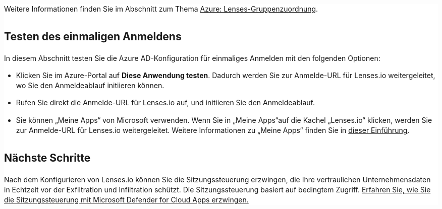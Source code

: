 Weitere Informationen finden Sie im Abschnitt zum Thema [Azure: Lenses-Gruppenzuordnung](https://docs.lenses.io/install_setup/configuration/security.html#azure-groups).

## <a name="test-sso"></a>Testen des einmaligen Anmeldens

In diesem Abschnitt testen Sie die Azure AD-Konfiguration für einmaliges Anmelden mit den folgenden Optionen: 

* Klicken Sie im Azure-Portal auf **Diese Anwendung testen**. Dadurch werden Sie zur Anmelde-URL für Lenses.io weitergeleitet, wo Sie den Anmeldeablauf initiieren können. 

* Rufen Sie direkt die Anmelde-URL für Lenses.io auf, und initiieren Sie den Anmeldeablauf.

* Sie können „Meine Apps“ von Microsoft verwenden. Wenn Sie in „Meine Apps“auf die Kachel „Lenses.io“ klicken, werden Sie zur Anmelde-URL für Lenses.io weitergeleitet. Weitere Informationen zu „Meine Apps“ finden Sie in [dieser Einführung](https://support.microsoft.com/account-billing/sign-in-and-start-apps-from-the-my-apps-portal-2f3b1bae-0e5a-4a86-a33e-876fbd2a4510).

## <a name="next-steps"></a>Nächste Schritte

Nach dem Konfigurieren von Lenses.io können Sie die Sitzungssteuerung erzwingen, die Ihre vertraulichen Unternehmensdaten in Echtzeit vor der Exfiltration und Infiltration schützt. Die Sitzungssteuerung basiert auf bedingtem Zugriff. [Erfahren Sie, wie Sie die Sitzungssteuerung mit Microsoft Defender for Cloud Apps erzwingen.](/cloud-app-security/proxy-deployment-aad)
